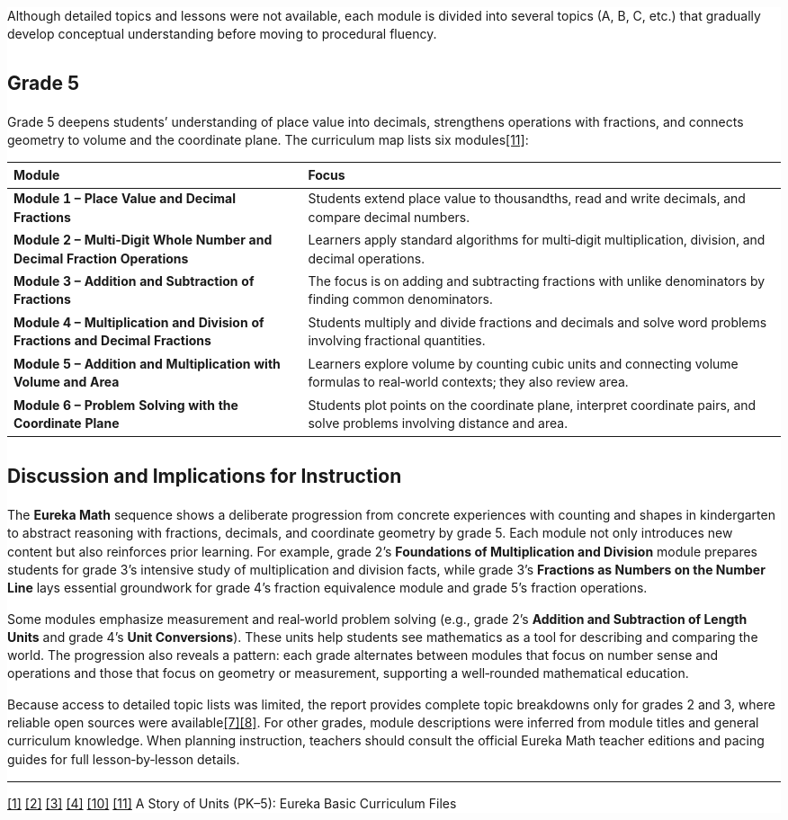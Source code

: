 
Although detailed topics and lessons were not available, each module is divided into several topics (A, B, C, etc.) that gradually develop conceptual understanding before moving to procedural fluency.

## Grade 5

Grade 5 deepens students’ understanding of place value into decimals, strengthens operations with fractions, and connects geometry to volume and the coordinate plane. The curriculum map lists six modules[\[11\]](https://greatminds.org/knowledge/resources/a-story-of-units#:~:text=,Student%20Workbook):

| Module | Focus |
| :---- | :---- |
| **Module 1 – Place Value and Decimal Fractions** | Students extend place value to thousandths, read and write decimals, and compare decimal numbers. |
| **Module 2 – Multi‑Digit Whole Number and Decimal Fraction Operations** | Learners apply standard algorithms for multi‑digit multiplication, division, and decimal operations. |
| **Module 3 – Addition and Subtraction of Fractions** | The focus is on adding and subtracting fractions with unlike denominators by finding common denominators. |
| **Module 4 – Multiplication and Division of Fractions and Decimal Fractions** | Students multiply and divide fractions and decimals and solve word problems involving fractional quantities. |
| **Module 5 – Addition and Multiplication with Volume and Area** | Learners explore volume by counting cubic units and connecting volume formulas to real‑world contexts; they also review area. |
| **Module 6 – Problem Solving with the Coordinate Plane** | Students plot points on the coordinate plane, interpret coordinate pairs, and solve problems involving distance and area. |

## Discussion and Implications for Instruction

The **Eureka Math** sequence shows a deliberate progression from concrete experiences with counting and shapes in kindergarten to abstract reasoning with fractions, decimals, and coordinate geometry by grade 5. Each module not only introduces new content but also reinforces prior learning. For example, grade 2’s **Foundations of Multiplication and Division** module prepares students for grade 3’s intensive study of multiplication and division facts, while grade 3’s **Fractions as Numbers on the Number Line** lays essential groundwork for grade 4’s fraction equivalence module and grade 5’s fraction operations.

Some modules emphasize measurement and real‑world problem solving (e.g., grade 2’s **Addition and Subtraction of Length Units** and grade 4’s **Unit Conversions**). These units help students see mathematics as a tool for describing and comparing the world. The progression also reveals a pattern: each grade alternates between modules that focus on number sense and operations and those that focus on geometry or measurement, supporting a well‑rounded mathematical education.

Because access to detailed topic lists was limited, the report provides complete topic breakdowns only for grades 2 and 3, where reliable open sources were available[\[7\]](https://sites.google.com/sunol.k12.ca.us/2nd3rdgradewebsite/curriculum/math/2nd-grade-math#:~:text=Eureka%20Math%202nd%20Grade%20Module%2FTopic,Overview)[\[8\]](https://sites.google.com/sunol.k12.ca.us/2nd3rdgradewebsite/curriculum/math/3rd-grade-math#:~:text=Eureka%20Math%203rd%20Grade%20Module%2FTopic,Overview). For other grades, module descriptions were inferred from module titles and general curriculum knowledge. When planning instruction, teachers should consult the official Eureka Math teacher editions and pacing guides for full lesson‑by‑lesson details.

---

[\[1\]](https://greatminds.org/knowledge/resources/a-story-of-units) [\[2\]](https://greatminds.org/knowledge/resources/a-story-of-units#:~:text=,219) [\[3\]](https://greatminds.org/knowledge/resources/a-story-of-units#:~:text=,Additional%20Student%20Materials) [\[4\]](https://greatminds.org/knowledge/resources/a-story-of-units#:~:text=,Teacher%20Edition) [\[10\]](https://greatminds.org/knowledge/resources/a-story-of-units#:~:text=,7%3A%20Exploring%20Measurement%20with%20Multiplication) [\[11\]](https://greatminds.org/knowledge/resources/a-story-of-units#:~:text=,Student%20Workbook) A Story of Units (PK–5): Eureka Basic Curriculum Files
